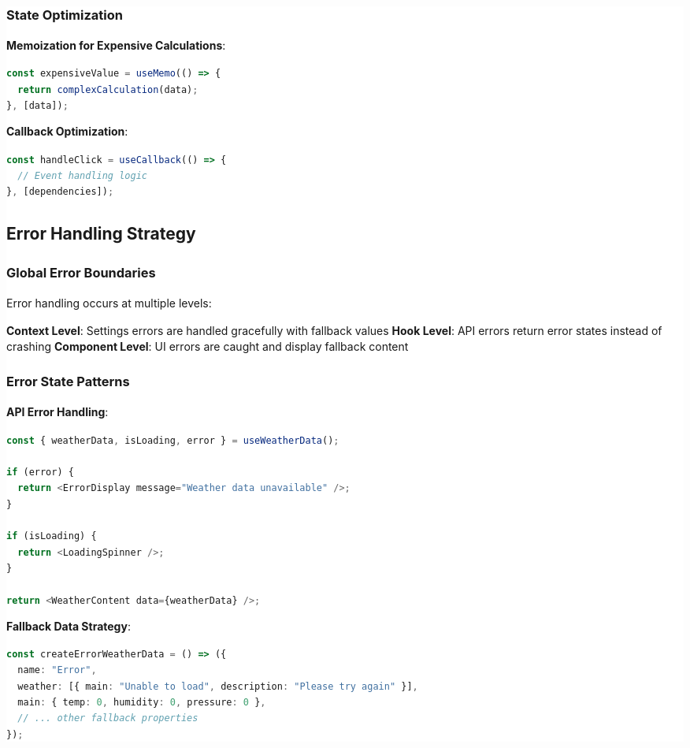 ### State Optimization

**Memoization for Expensive Calculations**:

```typescript
const expensiveValue = useMemo(() => {
  return complexCalculation(data);
}, [data]);
```

**Callback Optimization**:

```typescript
const handleClick = useCallback(() => {
  // Event handling logic
}, [dependencies]);
```

## Error Handling Strategy

### Global Error Boundaries

Error handling occurs at multiple levels:

**Context Level**: Settings errors are handled gracefully with fallback values
**Hook Level**: API errors return error states instead of crashing
**Component Level**: UI errors are caught and display fallback content

### Error State Patterns

**API Error Handling**:

```typescript
const { weatherData, isLoading, error } = useWeatherData();

if (error) {
  return <ErrorDisplay message="Weather data unavailable" />;
}

if (isLoading) {
  return <LoadingSpinner />;
}

return <WeatherContent data={weatherData} />;
```

**Fallback Data Strategy**:

```typescript
const createErrorWeatherData = () => ({
  name: "Error",
  weather: [{ main: "Unable to load", description: "Please try again" }],
  main: { temp: 0, humidity: 0, pressure: 0 },
  // ... other fallback properties
});
```
